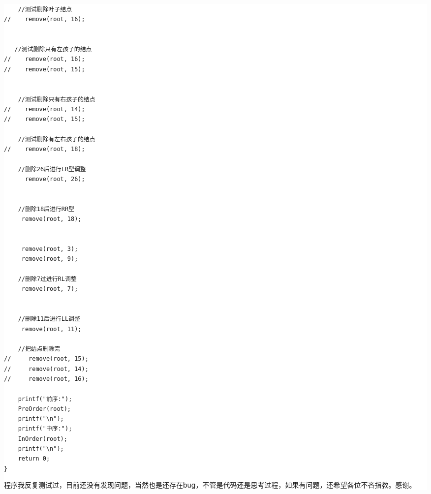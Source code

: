 ```
    //测试删除叶子结点
//    remove(root, 16);
    
    
   //测试删除只有左孩子的结点
//    remove(root, 16);
//    remove(root, 15);
    
    
    //测试删除只有右孩子的结点
//    remove(root, 14);
//    remove(root, 15);
    
    //测试删除有左右孩子的结点
//    remove(root, 18);
    
    //删除26后进行LR型调整
      remove(root, 26);
    
    
    //删除18后进行RR型
     remove(root, 18);
    
    
     remove(root, 3);
     remove(root, 9);
    
    //删除7过进行RL调整
     remove(root, 7);
    
    
    //删除11后进行LL调整
     remove(root, 11);
    
    //把结点删除完
//     remove(root, 15);
//     remove(root, 14);
//     remove(root, 16);
    
    printf("前序:");
    PreOrder(root);
    printf("\n");
    printf("中序:");
    InOrder(root);
    printf("\n");
    return 0;
}

```

程序我反复测试过，目前还没有发现问题，当然也是还存在bug，不管是代码还是思考过程，如果有问题，还希望各位不吝指教。感谢。
